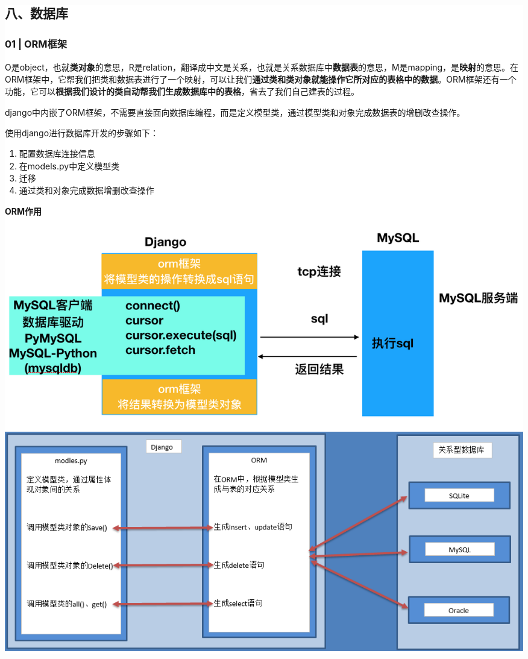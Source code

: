 


## 八、数据库

### 01 | ORM框架

O是object，也就**类对象**的意思，R是relation，翻译成中文是关系，也就是关系数据库中**数据表**的意思，M是mapping，是**映射**的意思。在ORM框架中，它帮我们把类和数据表进行了一个映射，可以让我们**通过类和类对象就能操作它所对应的表格中的数据**。ORM框架还有一个功能，它可以**根据我们设计的类自动帮我们生成数据库中的表格**，省去了我们自己建表的过程。

django中内嵌了ORM框架，不需要直接面向数据库编程，而是定义模型类，通过模型类和对象完成数据表的增删改查操作。

使用django进行数据库开发的步骤如下：

1. 配置数据库连接信息
2. 在models.py中定义模型类
3. 迁移
4. 通过类和对象完成数据增删改查操作

**ORM作用**

![orm](./images/orm.png)

![orm](./images/orm2.png)
